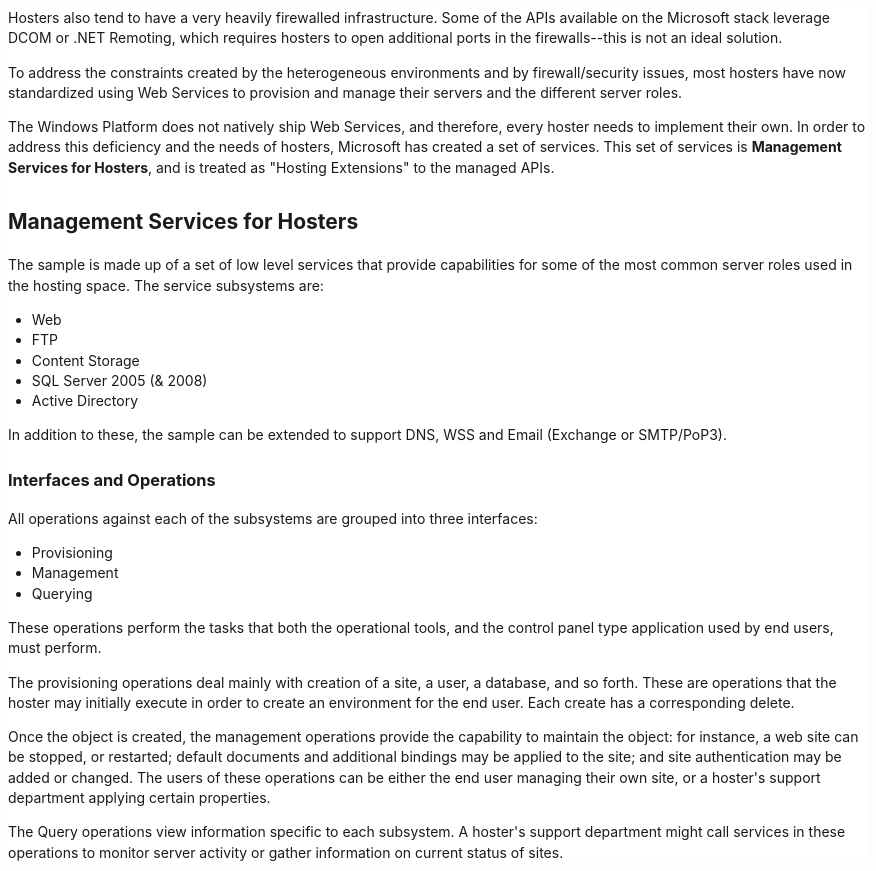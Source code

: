 Hosters also tend to have a very heavily firewalled infrastructure. Some of the APIs available on the Microsoft stack leverage DCOM or .NET Remoting, which requires hosters to open additional ports in the firewalls--this is not an ideal solution.

To address the constraints created by the heterogeneous environments and by firewall/security issues, most hosters have now standardized using Web Services to provision and manage their servers and the different server roles.

The Windows Platform does not natively ship Web Services, and therefore, every hoster needs to implement their own. In order to address this deficiency and the needs of hosters, Microsoft has created a set of services. This set of services is **Management Services for Hosters**, and is treated as "Hosting Extensions" to the managed APIs.

<a id="Management"></a>

## Management Services for Hosters

The sample is made up of a set of low level services that provide capabilities for some of the most common server roles used in the hosting space. The service subsystems are:

- Web
- FTP
- Content Storage
- SQL Server 2005 (&amp; 2008)
- Active Directory

In addition to these, the sample can be extended to support DNS, WSS and Email (Exchange or SMTP/PoP3).

### Interfaces and Operations

All operations against each of the subsystems are grouped into three interfaces:

- Provisioning
- Management
- Querying

These operations perform the tasks that both the operational tools, and the control panel type application used by end users, must perform.

The provisioning operations deal mainly with creation of a site, a user, a database, and so forth. These are operations that the hoster may initially execute in order to create an environment for the end user. Each create has a corresponding delete.

Once the object is created, the management operations provide the capability to maintain the object: for instance, a web site can be stopped, or restarted; default documents and additional bindings may be applied to the site; and site authentication may be added or changed. The users of these operations can be either the end user managing their own site, or a hoster's support department applying certain properties.

The Query operations view information specific to each subsystem. A hoster's support department might call services in these operations to monitor server activity or gather information on current status of sites.

<a id="Sample"></a>
